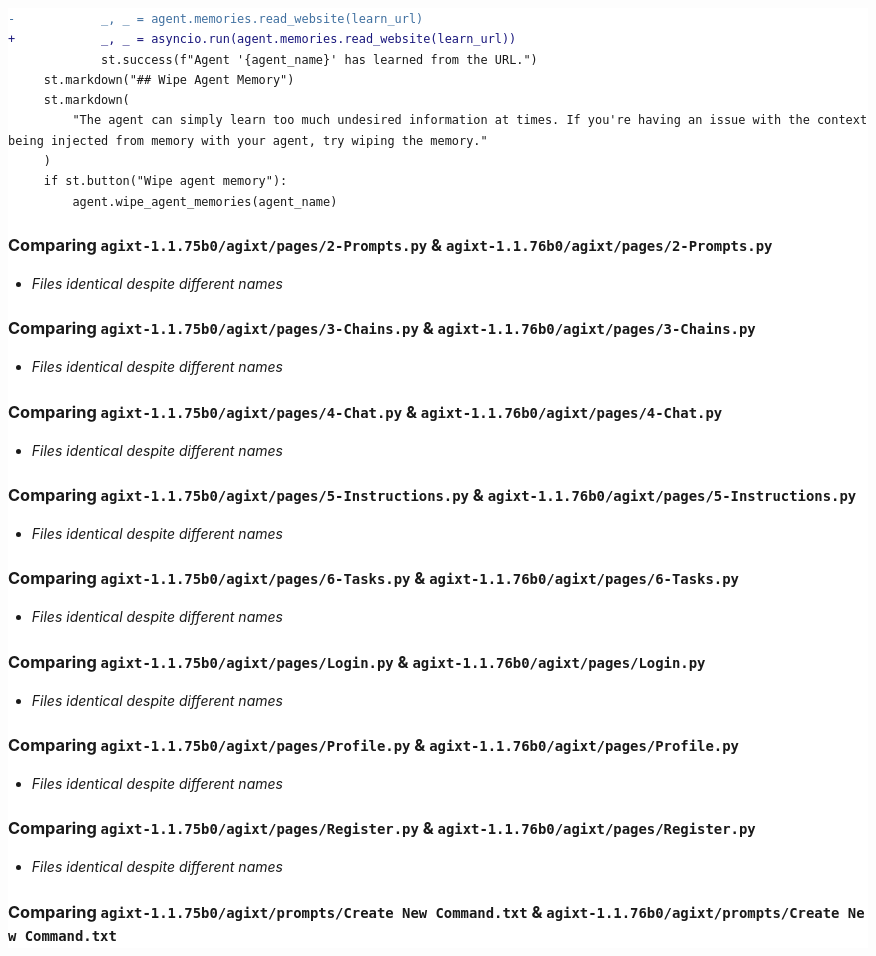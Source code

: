 ```diff
-            _, _ = agent.memories.read_website(learn_url)
+            _, _ = asyncio.run(agent.memories.read_website(learn_url))
             st.success(f"Agent '{agent_name}' has learned from the URL.")
     st.markdown("## Wipe Agent Memory")
     st.markdown(
         "The agent can simply learn too much undesired information at times. If you're having an issue with the context being injected from memory with your agent, try wiping the memory."
     )
     if st.button("Wipe agent memory"):
         agent.wipe_agent_memories(agent_name)
```

### Comparing `agixt-1.1.75b0/agixt/pages/2-Prompts.py` & `agixt-1.1.76b0/agixt/pages/2-Prompts.py`

 * *Files identical despite different names*

### Comparing `agixt-1.1.75b0/agixt/pages/3-Chains.py` & `agixt-1.1.76b0/agixt/pages/3-Chains.py`

 * *Files identical despite different names*

### Comparing `agixt-1.1.75b0/agixt/pages/4-Chat.py` & `agixt-1.1.76b0/agixt/pages/4-Chat.py`

 * *Files identical despite different names*

### Comparing `agixt-1.1.75b0/agixt/pages/5-Instructions.py` & `agixt-1.1.76b0/agixt/pages/5-Instructions.py`

 * *Files identical despite different names*

### Comparing `agixt-1.1.75b0/agixt/pages/6-Tasks.py` & `agixt-1.1.76b0/agixt/pages/6-Tasks.py`

 * *Files identical despite different names*

### Comparing `agixt-1.1.75b0/agixt/pages/Login.py` & `agixt-1.1.76b0/agixt/pages/Login.py`

 * *Files identical despite different names*

### Comparing `agixt-1.1.75b0/agixt/pages/Profile.py` & `agixt-1.1.76b0/agixt/pages/Profile.py`

 * *Files identical despite different names*

### Comparing `agixt-1.1.75b0/agixt/pages/Register.py` & `agixt-1.1.76b0/agixt/pages/Register.py`

 * *Files identical despite different names*

### Comparing `agixt-1.1.75b0/agixt/prompts/Create New Command.txt` & `agixt-1.1.76b0/agixt/prompts/Create New Command.txt`

